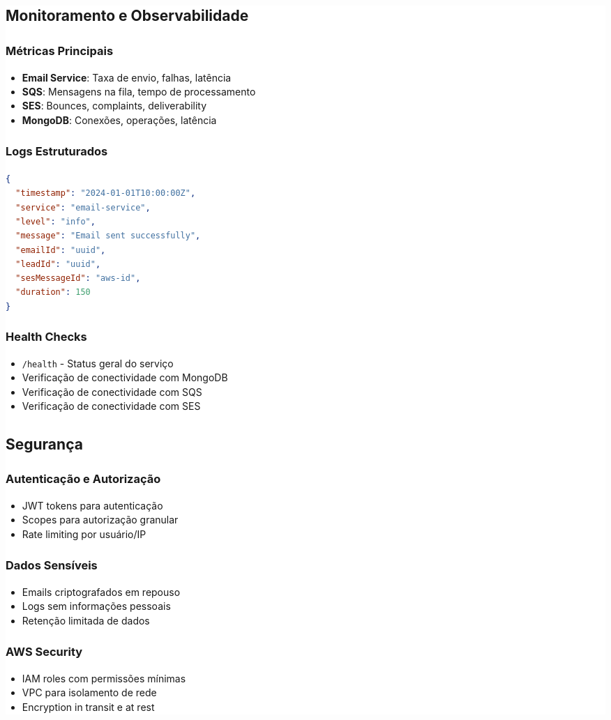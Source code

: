 ## Monitoramento e Observabilidade

### Métricas Principais
- **Email Service**: Taxa de envio, falhas, latência
- **SQS**: Mensagens na fila, tempo de processamento
- **SES**: Bounces, complaints, deliverability
- **MongoDB**: Conexões, operações, latência

### Logs Estruturados
```json
{
  "timestamp": "2024-01-01T10:00:00Z",
  "service": "email-service",
  "level": "info",
  "message": "Email sent successfully",
  "emailId": "uuid",
  "leadId": "uuid",
  "sesMessageId": "aws-id",
  "duration": 150
}
```

### Health Checks
- `/health` - Status geral do serviço
- Verificação de conectividade com MongoDB
- Verificação de conectividade com SQS
- Verificação de conectividade com SES

## Segurança

### Autenticação e Autorização
- JWT tokens para autenticação
- Scopes para autorização granular
- Rate limiting por usuário/IP

### Dados Sensíveis
- Emails criptografados em repouso
- Logs sem informações pessoais
- Retenção limitada de dados

### AWS Security
- IAM roles com permissões mínimas
- VPC para isolamento de rede
- Encryption in transit e at rest